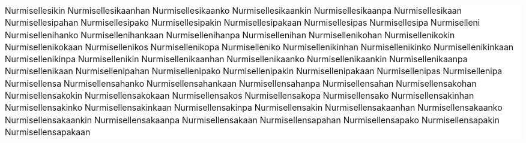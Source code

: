 Nurmisellesikin
Nurmisellesikaanhan
Nurmisellesikaanko
Nurmisellesikaankin
Nurmisellesikaanpa
Nurmisellesikaan
Nurmisellesipahan
Nurmisellesipako
Nurmisellesipakin
Nurmisellesipakaan
Nurmisellesipas
Nurmisellesipa
Nurmiselleni
Nurmisellenihanko
Nurmisellenihankaan
Nurmisellenihanpa
Nurmisellenihan
Nurmisellenikohan
Nurmisellenikokin
Nurmisellenikokaan
Nurmisellenikos
Nurmisellenikopa
Nurmiselleniko
Nurmisellenikinhan
Nurmisellenikinko
Nurmisellenikinkaan
Nurmisellenikinpa
Nurmisellenikin
Nurmisellenikaanhan
Nurmisellenikaanko
Nurmisellenikaankin
Nurmisellenikaanpa
Nurmisellenikaan
Nurmisellenipahan
Nurmisellenipako
Nurmisellenipakin
Nurmisellenipakaan
Nurmisellenipas
Nurmisellenipa
Nurmisellensa
Nurmisellensahanko
Nurmisellensahankaan
Nurmisellensahanpa
Nurmisellensahan
Nurmisellensakohan
Nurmisellensakokin
Nurmisellensakokaan
Nurmisellensakos
Nurmisellensakopa
Nurmisellensako
Nurmisellensakinhan
Nurmisellensakinko
Nurmisellensakinkaan
Nurmisellensakinpa
Nurmisellensakin
Nurmisellensakaanhan
Nurmisellensakaanko
Nurmisellensakaankin
Nurmisellensakaanpa
Nurmisellensakaan
Nurmisellensapahan
Nurmisellensapako
Nurmisellensapakin
Nurmisellensapakaan